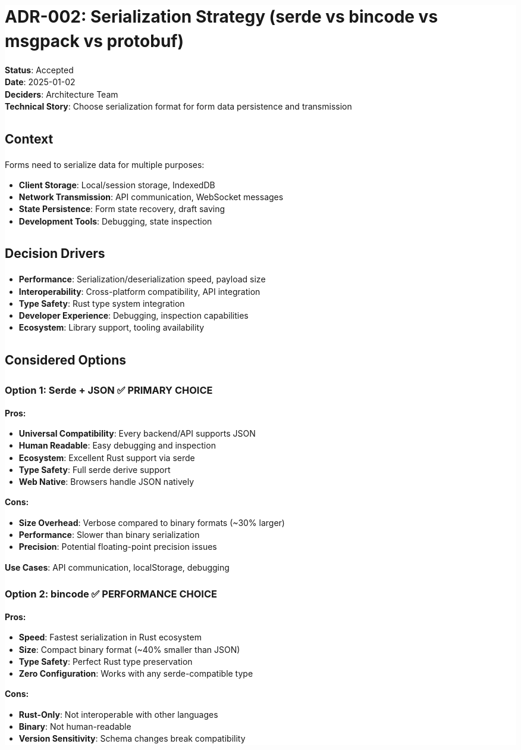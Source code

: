# ADR-002: Serialization Strategy (serde vs bincode vs msgpack vs protobuf)

**Status**: Accepted  
**Date**: 2025-01-02  
**Deciders**: Architecture Team  
**Technical Story**: Choose serialization format for form data persistence and transmission

## Context

Forms need to serialize data for multiple purposes:
- **Client Storage**: Local/session storage, IndexedDB
- **Network Transmission**: API communication, WebSocket messages  
- **State Persistence**: Form state recovery, draft saving
- **Development Tools**: Debugging, state inspection

## Decision Drivers

- **Performance**: Serialization/deserialization speed, payload size
- **Interoperability**: Cross-platform compatibility, API integration
- **Type Safety**: Rust type system integration
- **Developer Experience**: Debugging, inspection capabilities
- **Ecosystem**: Library support, tooling availability

## Considered Options

### Option 1: Serde + JSON ✅ **PRIMARY CHOICE**

**Pros:**
- **Universal Compatibility**: Every backend/API supports JSON
- **Human Readable**: Easy debugging and inspection
- **Ecosystem**: Excellent Rust support via serde
- **Type Safety**: Full serde derive support
- **Web Native**: Browsers handle JSON natively

**Cons:**
- **Size Overhead**: Verbose compared to binary formats (~30% larger)
- **Performance**: Slower than binary serialization
- **Precision**: Potential floating-point precision issues

**Use Cases**: API communication, localStorage, debugging

### Option 2: bincode ✅ **PERFORMANCE CHOICE**

**Pros:**
- **Speed**: Fastest serialization in Rust ecosystem
- **Size**: Compact binary format (~40% smaller than JSON)
- **Type Safety**: Perfect Rust type preservation
- **Zero Configuration**: Works with any serde-compatible type

**Cons:**
- **Rust-Only**: Not interoperable with other languages
- **Binary**: Not human-readable
- **Version Sensitivity**: Schema changes break compatibility
